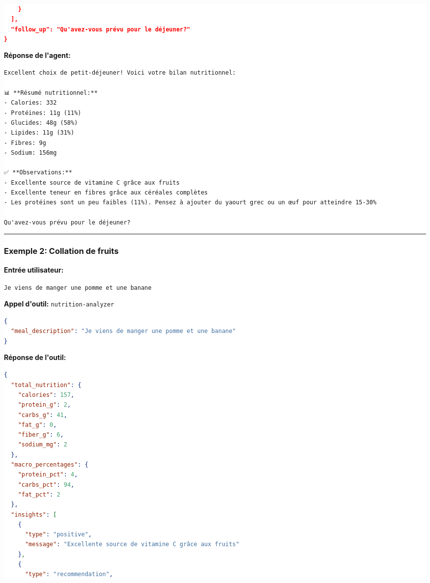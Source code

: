 ```json
    }
  ],
  "follow_up": "Qu'avez-vous prévu pour le déjeuner?"
}
```

**Réponse de l'agent:**
```
Excellent choix de petit-déjeuner! Voici votre bilan nutritionnel:

📊 **Résumé nutritionnel:**
- Calories: 332
- Protéines: 11g (11%)
- Glucides: 48g (58%)
- Lipides: 11g (31%)
- Fibres: 9g
- Sodium: 156mg

✅ **Observations:**
- Excellente source de vitamine C grâce aux fruits
- Excellente teneur en fibres grâce aux céréales complètes
- Les protéines sont un peu faibles (11%). Pensez à ajouter du yaourt grec ou un œuf pour atteindre 15-30%

Qu'avez-vous prévu pour le déjeuner?
```

---

### Exemple 2: Collation de fruits

**Entrée utilisateur:**
```
Je viens de manger une pomme et une banane
```

**Appel d'outil:** `nutrition-analyzer`
```json
{
  "meal_description": "Je viens de manger une pomme et une banane"
}
```

**Réponse de l'outil:**
```json
{
  "total_nutrition": {
    "calories": 157,
    "protein_g": 2,
    "carbs_g": 41,
    "fat_g": 0,
    "fiber_g": 6,
    "sodium_mg": 2
  },
  "macro_percentages": {
    "protein_pct": 4,
    "carbs_pct": 94,
    "fat_pct": 2
  },
  "insights": [
    {
      "type": "positive",
      "message": "Excellente source de vitamine C grâce aux fruits"
    },
    {
      "type": "recommendation",
```